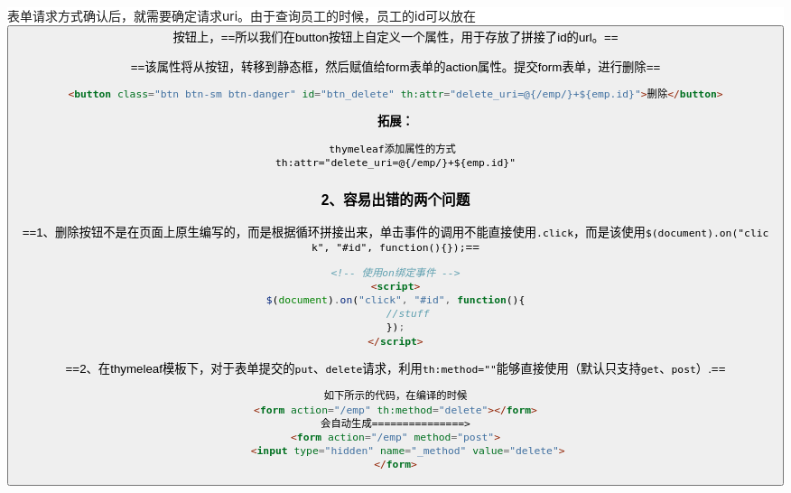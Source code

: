 表单请求方式确认后，就需要确定请求uri。由于查询员工的时候，员工的id可以放在<button>按钮上，==所以我们在button按钮上自定义一个属性，用于存放了拼接了id的url。==

==该属性将从按钮，转移到静态框，然后赋值给form表单的action属性。提交form表单，进行删除==

```html
<button class="btn btn-sm btn-danger" id="btn_delete" th:attr="delete_uri=@{/emp/}+${emp.id}">删除</button>
```

**拓展：**

```markdown
thymeleaf添加属性的方式 
th:attr="delete_uri=@{/emp/}+${emp.id}"
```

### 2、容易出错的两个问题

==1、删除按钮不是在页面上原生编写的，而是根据循环拼接出来，单击事件的调用不能直接使用`.click`，而是该使用`$(document).on("click", "#id", function(){});`==

```html
<!-- 使用on绑定事件 -->
<script>
$(document).on("click", "#id", function(){
	//stuff
});
</script>
```

==2、在thymeleaf模板下，对于表单提交的`put`、`delete`请求，利用`th:method=""`能够直接使用（默认只支持`get`、`post`）.==

```html
如下所示的代码，在编译的时候
<form action="/emp" th:method="delete"></form>
会自动生成===============>
<form action="/emp" method="post">
    <input type="hidden" name="_method" value="delete">
</form>
```





